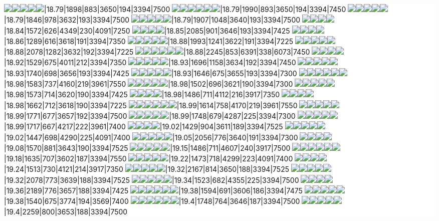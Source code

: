 ![](/item/3095.png)![](/item/3031.png)![](/item/1001.png)![](/item/1055.png)![](/item/1036.png)|18.79|1898|883|3650|194|3394|7500
![](/item/3095.png)![](/item/3033.png)![](/item/1001.png)![](/item/1055.png)![](/item/1036.png)![](/item/1036.png)|18.79|1990|893|3650|194|3394|7450
![](/item/6671.png)![](/item/6676.png)![](/item/1001.png)![](/item/1055.png)![](/item/1036.png)|18.79|1846|978|3632|193|3394|7500
![](/item/6671.png)![](/item/3033.png)![](/item/1001.png)![](/item/1055.png)![](/item/1036.png)|18.79|1907|1048|3640|193|3394|7500
![](/item/6675.png)![](/item/3071.png)![](/item/1001.png)![](/item/1055.png)|18.84|1572|626|4349|230|4091|7250
![](/item/3095.png)![](/item/3142.png)![](/item/1055.png)![](/item/1037.png)|18.85|2085|901|3646|193|3394|7425
![](/item/3046.png)![](/item/3085.png)![](/item/1055.png)![](/item/1038.png)|18.86|1289|616|3618|191|3394|7350
![](/item/6695.png)![](/item/6676.png)![](/item/1001.png)![](/item/1055.png)![](/item/1037.png)|18.88|1993|1241|3622|191|3394|7225
![](/item/6695.png)![](/item/3033.png)![](/item/1001.png)![](/item/1055.png)![](/item/1037.png)|18.88|2078|1282|3632|192|3394|7225
![](/item/3036.png)![](/item/3026.png)![](/item/1001.png)![](/item/1055.png)![](/item/1036.png)![](/item/1036.png)|18.88|2245|853|6391|338|6073|7450
![](/item/3115.png)![](/item/3074.png)![](/item/1001.png)![](/item/1055.png)|18.92|1529|675|4011|212|3394|7350
![](/item/6695.png)![](/item/3046.png)![](/item/1001.png)![](/item/1055.png)![](/item/1038.png)|18.93|1696|1158|3634|192|3394|7450
![](/item/3046.png)![](/item/3033.png)![](/item/1001.png)![](/item/1055.png)![](/item/1037.png)|18.93|1740|698|3656|193|3394|7425
![](/item/3031.png)![](/item/3046.png)![](/item/1001.png)![](/item/1055.png)![](/item/1036.png)|18.93|1646|675|3655|193|3394|7300
![](/item/3091.png)![](/item/3814.png)![](/item/1001.png)![](/item/1055.png)![](/item/1036.png)![](/item/1036.png)|18.98|1583|737|4160|219|3961|7550
![](/item/3031.png)![](/item/3085.png)![](/item/1001.png)![](/item/1055.png)![](/item/1036.png)|18.98|1502|696|3621|190|3394|7300
![](/item/3085.png)![](/item/3033.png)![](/item/1001.png)![](/item/1055.png)![](/item/1037.png)|18.98|1573|714|3620|190|3394|7425
![](/item/3091.png)![](/item/3161.png)![](/item/1001.png)![](/item/1055.png)|18.98|1486|711|4112|216|3917|7350
![](/item/3142.png)![](/item/3085.png)![](/item/1055.png)![](/item/1037.png)|18.98|1662|712|3618|190|3394|7225
![](/item/3124.png)![](/item/3814.png)![](/item/1001.png)![](/item/1055.png)![](/item/1036.png)![](/item/1036.png)|18.99|1614|758|4170|219|3961|7550
![](/item/6675.png)![](/item/3139.png)![](/item/1001.png)![](/item/1055.png)![](/item/1036.png)|18.99|1771|677|3657|192|3394|7500
![](/item/6675.png)![](/item/3156.png)![](/item/1001.png)![](/item/1055.png)![](/item/1036.png)|18.99|1748|679|4287|225|3394|7300
![](/item/6675.png)![](/item/3814.png)![](/item/1001.png)![](/item/1055.png)![](/item/1036.png)|18.99|1717|667|4217|222|3961|7400
![](/item/6671.png)![](/item/3085.png)![](/item/1055.png)![](/item/1037.png)|19.02|1429|904|3611|189|3394|7525
![](/item/3091.png)![](/item/3071.png)![](/item/1001.png)![](/item/1055.png)![](/item/1036.png)|19.02|1447|698|4290|225|4091|7400
![](/item/6676.png)![](/item/6694.png)![](/item/1001.png)![](/item/1055.png)![](/item/1036.png)|19.05|2056|776|3640|191|3394|7300
![](/item/6671.png)![](/item/3046.png)![](/item/1055.png)![](/item/1037.png)|19.08|1570|881|3643|190|3394|7525
![](/item/3091.png)![](/item/6630.png)![](/item/1001.png)![](/item/1055.png)![](/item/1036.png)|19.15|1486|711|4607|240|3917|7500
![](/item/3115.png)![](/item/3004.png)![](/item/1001.png)![](/item/1055.png)![](/item/1036.png)![](/item/1036.png)|19.18|1635|707|3602|187|3394|7550
![](/item/3124.png)![](/item/3071.png)![](/item/1001.png)![](/item/1055.png)![](/item/1036.png)|19.22|1473|718|4299|223|4091|7400
![](/item/3124.png)![](/item/3161.png)![](/item/1001.png)![](/item/1055.png)|19.24|1513|730|4121|214|3917|7350
![](/item/3004.png)![](/item/3033.png)![](/item/1001.png)![](/item/1055.png)![](/item/1037.png)|19.32|2167|814|3650|188|3394|7525
![](/item/3004.png)![](/item/6676.png)![](/item/1001.png)![](/item/1055.png)![](/item/1037.png)|19.32|2078|773|3639|188|3394|7525
![](/item/3115.png)![](/item/3072.png)![](/item/1001.png)![](/item/1055.png)![](/item/1036.png)|19.34|1523|682|4355|225|3394|7500
![](/item/6696.png)![](/item/3142.png)![](/item/1055.png)![](/item/1037.png)|19.36|2189|776|3657|188|3394|7425
![](/item/3115.png)![](/item/3179.png)![](/item/1001.png)![](/item/1055.png)![](/item/1037.png)![](/item/1036.png)|19.38|1594|691|3606|186|3394|7475
![](/item/3115.png)![](/item/6692.png)![](/item/1001.png)![](/item/1055.png)![](/item/1036.png)|19.38|1540|675|3774|194|3569|7400
![](/item/3006.png)![](/item/3087.png)![](/item/1055.png)![](/item/1038.png)![](/item/1038.png)![](/item/1036.png)|19.4|1748|764|3646|187|3394|7500
![](/item/3179.png)![](/item/3142.png)![](/item/1055.png)![](/item/1038.png)![](/item/1036.png)|19.4|2259|800|3653|188|3394|7500